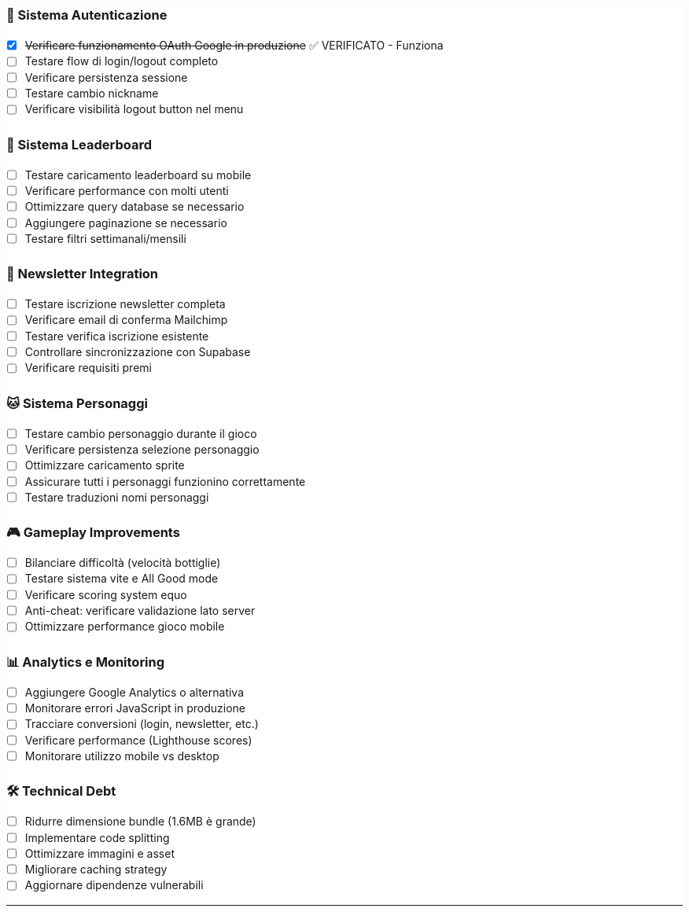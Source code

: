 ### 🔐 Sistema Autenticazione
- [x] ~~Verificare funzionamento OAuth Google in produzione~~ ✅ VERIFICATO - Funziona
- [ ] Testare flow di login/logout completo
- [ ] Verificare persistenza sessione
- [ ] Testare cambio nickname
- [ ] Verificare visibilità logout button nel menu

### 🏅 Sistema Leaderboard
- [ ] Testare caricamento leaderboard su mobile
- [ ] Verificare performance con molti utenti
- [ ] Ottimizzare query database se necessario
- [ ] Aggiungere paginazione se necessario
- [ ] Testare filtri settimanali/mensili

### 📧 Newsletter Integration
- [ ] Testare iscrizione newsletter completa
- [ ] Verificare email di conferma Mailchimp
- [ ] Testare verifica iscrizione esistente
- [ ] Controllare sincronizzazione con Supabase
- [ ] Verificare requisiti premi

### 🐱 Sistema Personaggi
- [ ] Testare cambio personaggio durante il gioco
- [ ] Verificare persistenza selezione personaggio
- [ ] Ottimizzare caricamento sprite
- [ ] Assicurare tutti i personaggi funzionino correttamente
- [ ] Testare traduzioni nomi personaggi

### 🎮 Gameplay Improvements
- [ ] Bilanciare difficoltà (velocità bottiglie)
- [ ] Testare sistema vite e All Good mode
- [ ] Verificare scoring system equo
- [ ] Anti-cheat: verificare validazione lato server
- [ ] Ottimizzare performance gioco mobile

### 📊 Analytics e Monitoring
- [ ] Aggiungere Google Analytics o alternativa
- [ ] Monitorare errori JavaScript in produzione
- [ ] Tracciare conversioni (login, newsletter, etc.)
- [ ] Verificare performance (Lighthouse scores)
- [ ] Monitorare utilizzo mobile vs desktop

### 🛠️ Technical Debt
- [ ] Ridurre dimensione bundle (1.6MB è grande)
- [ ] Implementare code splitting
- [ ] Ottimizzare immagini e asset
- [ ] Migliorare caching strategy
- [ ] Aggiornare dipendenze vulnerabili

---